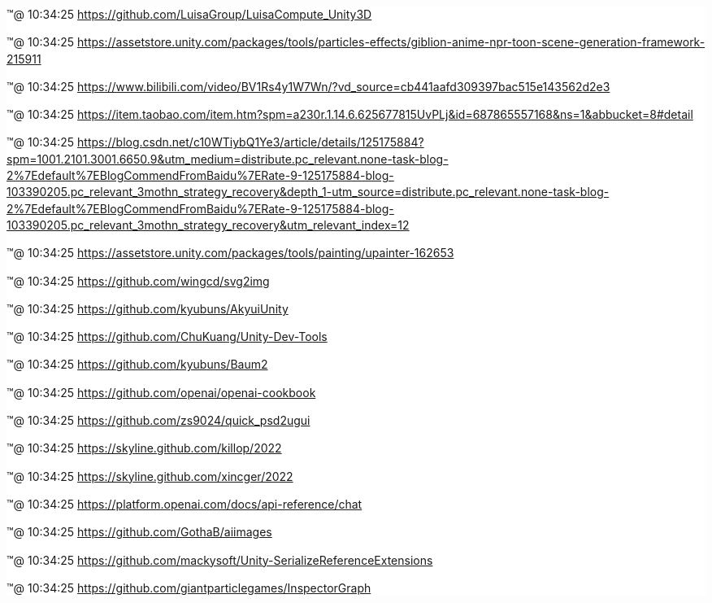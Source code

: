 ™@ 10:34:25
https://github.com/LuisaGroup/LuisaCompute_Unity3D

™@ 10:34:25
https://assetstore.unity.com/packages/tools/particles-effects/giblion-anime-npr-toon-scene-generation-framework-215911

™@ 10:34:25
https://www.bilibili.com/video/BV1Rs4y1W7Wn/?vd_source=cb441aafd309397bac515e143562d2e3

™@ 10:34:25
https://item.taobao.com/item.htm?spm=a230r.1.14.6.625677815UvPLj&id=687865557168&ns=1&abbucket=8#detail

™@ 10:34:25
https://blog.csdn.net/c10WTiybQ1Ye3/article/details/125175884?spm=1001.2101.3001.6650.9&utm_medium=distribute.pc_relevant.none-task-blog-2%7Edefault%7EBlogCommendFromBaidu%7ERate-9-125175884-blog-103390205.pc_relevant_3mothn_strategy_recovery&depth_1-utm_source=distribute.pc_relevant.none-task-blog-2%7Edefault%7EBlogCommendFromBaidu%7ERate-9-125175884-blog-103390205.pc_relevant_3mothn_strategy_recovery&utm_relevant_index=12

™@ 10:34:25
https://assetstore.unity.com/packages/tools/painting/upainter-162653

™@ 10:34:25
https://github.com/wingcd/svg2img

™@ 10:34:25
https://github.com/kyubuns/AkyuiUnity

™@ 10:34:25
https://github.com/ChuKuang/Unity-Dev-Tools

™@ 10:34:25
https://github.com/kyubuns/Baum2

™@ 10:34:25
https://github.com/openai/openai-cookbook

™@ 10:34:25
https://github.com/zs9024/quick_psd2ugui

™@ 10:34:25
https://skyline.github.com/killop/2022

™@ 10:34:25
https://skyline.github.com/xincger/2022

™@ 10:34:25
https://platform.openai.com/docs/api-reference/chat

™@ 10:34:25
https://github.com/GothaB/aiimages

™@ 10:34:25
https://github.com/mackysoft/Unity-SerializeReferenceExtensions

™@ 10:34:25
https://github.com/giantparticlegames/InspectorGraph
